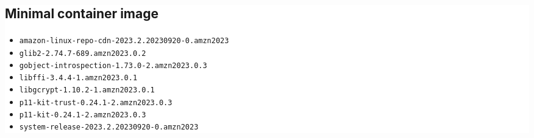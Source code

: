 ## Minimal container image<a name="amis-2023.2.20230920.minimal-container-ami"></a>
+ `amazon-linux-repo-cdn-2023.2.20230920-0.amzn2023`
+ `glib2-2.74.7-689.amzn2023.0.2`
+ `gobject-introspection-1.73.0-2.amzn2023.0.3`
+ `libffi-3.4.4-1.amzn2023.0.1`
+ `libgcrypt-1.10.2-1.amzn2023.0.1`
+ `p11-kit-trust-0.24.1-2.amzn2023.0.3`
+ `p11-kit-0.24.1-2.amzn2023.0.3`
+ `system-release-2023.2.20230920-0.amzn2023`
